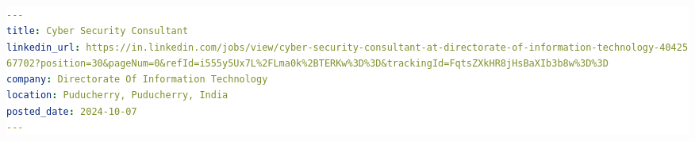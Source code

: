 ```yaml
---
title: Cyber Security Consultant
linkedin_url: https://in.linkedin.com/jobs/view/cyber-security-consultant-at-directorate-of-information-technology-4042567702?position=30&pageNum=0&refId=i555y5Ux7L%2FLma0k%2BTERKw%3D%3D&trackingId=FqtsZXkHR8jHsBaXIb3b8w%3D%3D
company: Directorate Of Information Technology
location: Puducherry, Puducherry, India
posted_date: 2024-10-07
---
```


<div class="description__text description__text--rich">
<section class="show-more-less-html" data-max-lines="5">
<div class="show-more-less-html__markup show-more-less-html__markup--clamp-after-5 relative overflow-hidden">